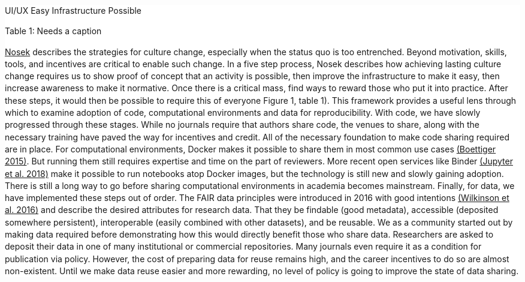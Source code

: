   <tr>
   <td>UI/UX
   </td>
   <td>Easy
   </td>
   <td>
   </td>
   <td>
   </td>
   <td>
   </td>
  </tr>
  <tr>
   <td>Infrastructure
   </td>
   <td>Possible
   </td>
   <td>
   </td>
   <td>
   </td>
   <td>
   </td>
  </tr>
</table>


Table 1:  Needs a caption

[Nosek](https://paperpile.com/c/uLcMjp/MEyC) describes the strategies for culture change, especially when the status quo is too entrenched. Beyond motivation, skills, tools, and incentives are critical to enable such change. In a five step process, Nosek describes how achieving lasting culture change requires us to show proof of concept that an activity is possible, then improve the infrastructure to make it easy, then increase awareness to make it normative. Once there is a critical mass, find ways to reward those who put it into practice. After these steps, it would then be possible to require this of everyone Figure 1, table 1). This framework provides a useful lens through which to examine adoption of code, computational environments and data for reproducibility. With code, we have slowly progressed through these stages. While no journals require that authors share code, the venues to share, along with the necessary training have paved the way for incentives and credit. All of the necessary foundation to make code sharing required are in place. For computational environments, Docker makes it possible to share them in most common use cases [(Boettiger 2015)](https://paperpile.com/c/uLcMjp/m7Ye). But running them still requires expertise and time on the part of reviewers. More recent open services like Binder [(Jupyter et al. 2018)](https://paperpile.com/c/uLcMjp/ghqT) make it possible to run notebooks atop Docker images, but the technology is still new and slowly gaining adoption. There is still a long way to go before sharing computational environments in academia becomes mainstream.  Finally, for data, we have implemented these steps out of order. The FAIR data principles were introduced in 2016 with good intentions [(Wilkinson et al. 2016)](https://paperpile.com/c/uLcMjp/qYNC) and describe the desired attributes for research data. That they be findable (good metadata), accessible (deposited somewhere persistent), interoperable (easily combined with other datasets), and be reusable. We as a community started out by making data required before demonstrating how this would directly benefit those who share data. Researchers are asked to deposit their data in one of many institutional or commercial repositories. Many journals even require it as a condition for publication via policy. However, the cost of preparing data for reuse remains high, and the career incentives to do so are almost non-existent.  Until we make data reuse easier and more rewarding, no level of policy is going to improve the state of data sharing.

